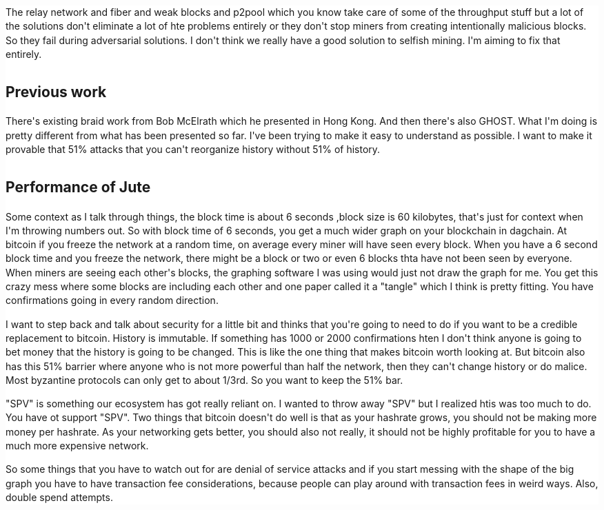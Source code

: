 The relay network and fiber and weak blocks and p2pool which you know
take care of some of the throughput stuff but a lot of the solutions
don't eliminate a lot of hte problems entirely or they don't stop miners
from creating intentionally malicious blocks. So they fail during
adversarial solutions. I don't think we really have a good solution to
selfish mining. I'm aiming to fix that entirely.

## Previous work

There's existing braid work from Bob McElrath which he presented in Hong
Kong. And then there's also GHOST. What I'm doing is pretty different
from what has been presented so far. I've been trying to make it easy to
understand as possible. I want to make it provable that 51% attacks that
you can't reorganize history without 51% of history.

## Performance of Jute

Some context as I talk through things, the block time is about 6 seconds
,block size is 60 kilobytes, that's just for context when I'm throwing
numbers out. So with block time of 6 seconds, you get a much wider graph
on your blockchain in dagchain. At bitcoin if you freeze the network at
a random time, on average every miner will have seen every block. When
you have a 6 second block time and you freeze the network, there might
be a block or two or even 6 blocks thta have not been seen by everyone.
When miners are seeing each other's blocks, the graphing software I was
using would just not draw the graph for me. You get this crazy mess
where some blocks are including each other and one paper called it a
"tangle" which I think is pretty fitting. You have confirmations going
in every random direction.

I want to step back and talk about security for a little bit and thinks
that you're going to need to do if you want to be a credible replacement
to bitcoin. History is immutable. If something has 1000 or 2000
confirmations hten I don't think anyone is going to bet money that the
history is going to be changed. This is like the one thing that makes
bitcoin worth looking at. But bitcoin also has this 51% barrier where
anyone who is not more powerful than half the network, then they can't
change history or do malice. Most byzantine protocols can only get to
about 1/3rd. So you want to keep the 51% bar.

"SPV" is something our ecosystem has got really reliant on. I wanted to
throw away "SPV" but I realized htis was too much to do. You have ot
support "SPV". Two things that bitcoin doesn't do well is that as your
hashrate grows, you should not be making more money per hashrate. As
your networking gets better, you should also not really, it should not
be highly profitable for you to have a much more expensive network.

So some things that you have to watch out for are denial of service
attacks and if you start messing with the shape of the big graph you
have to have transaction fee considerations, because people can play
around with transaction fees in weird ways. Also, double spend attempts.
